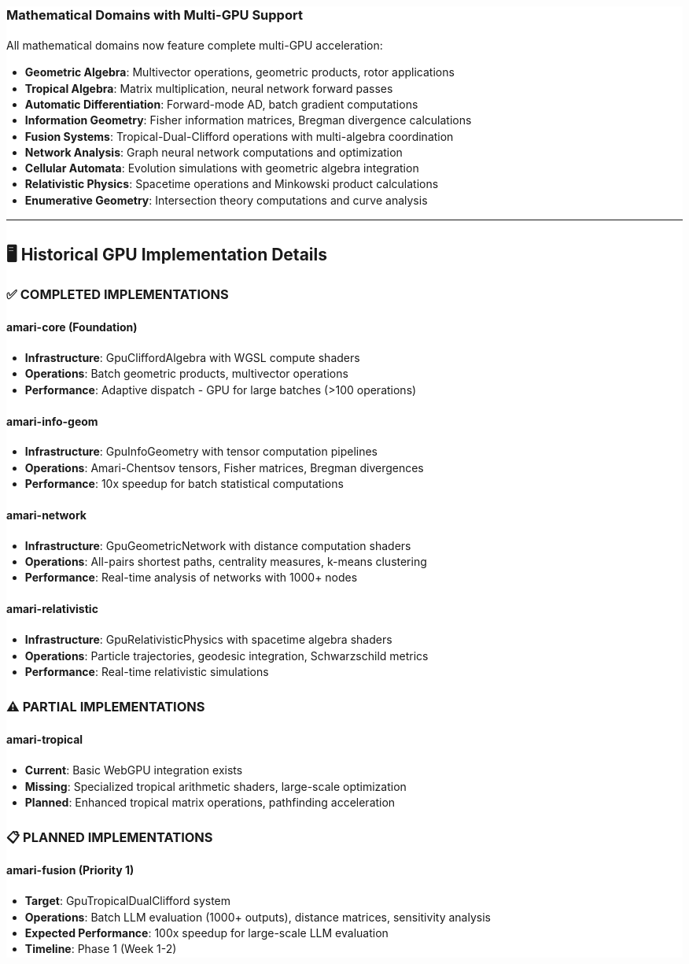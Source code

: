 ### **Mathematical Domains with Multi-GPU Support**
All mathematical domains now feature complete multi-GPU acceleration:
- **Geometric Algebra**: Multivector operations, geometric products, rotor applications
- **Tropical Algebra**: Matrix multiplication, neural network forward passes
- **Automatic Differentiation**: Forward-mode AD, batch gradient computations
- **Information Geometry**: Fisher information matrices, Bregman divergence calculations
- **Fusion Systems**: Tropical-Dual-Clifford operations with multi-algebra coordination
- **Network Analysis**: Graph neural network computations and optimization
- **Cellular Automata**: Evolution simulations with geometric algebra integration
- **Relativistic Physics**: Spacetime operations and Minkowski product calculations
- **Enumerative Geometry**: Intersection theory computations and curve analysis

---

## 🖥️ Historical GPU Implementation Details

### ✅ **COMPLETED IMPLEMENTATIONS**

#### **amari-core** (Foundation)
- **Infrastructure**: GpuCliffordAlgebra with WGSL compute shaders
- **Operations**: Batch geometric products, multivector operations
- **Performance**: Adaptive dispatch - GPU for large batches (>100 operations)

#### **amari-info-geom**
- **Infrastructure**: GpuInfoGeometry with tensor computation pipelines
- **Operations**: Amari-Chentsov tensors, Fisher matrices, Bregman divergences
- **Performance**: 10x speedup for batch statistical computations

#### **amari-network**
- **Infrastructure**: GpuGeometricNetwork with distance computation shaders
- **Operations**: All-pairs shortest paths, centrality measures, k-means clustering
- **Performance**: Real-time analysis of networks with 1000+ nodes

#### **amari-relativistic**
- **Infrastructure**: GpuRelativisticPhysics with spacetime algebra shaders
- **Operations**: Particle trajectories, geodesic integration, Schwarzschild metrics
- **Performance**: Real-time relativistic simulations

### ⚠️ **PARTIAL IMPLEMENTATIONS**

#### **amari-tropical**
- **Current**: Basic WebGPU integration exists
- **Missing**: Specialized tropical arithmetic shaders, large-scale optimization
- **Planned**: Enhanced tropical matrix operations, pathfinding acceleration

### 📋 **PLANNED IMPLEMENTATIONS**

#### **amari-fusion** (Priority 1)
- **Target**: GpuTropicalDualClifford system
- **Operations**: Batch LLM evaluation (1000+ outputs), distance matrices, sensitivity analysis
- **Expected Performance**: 100x speedup for large-scale LLM evaluation
- **Timeline**: Phase 1 (Week 1-2)
